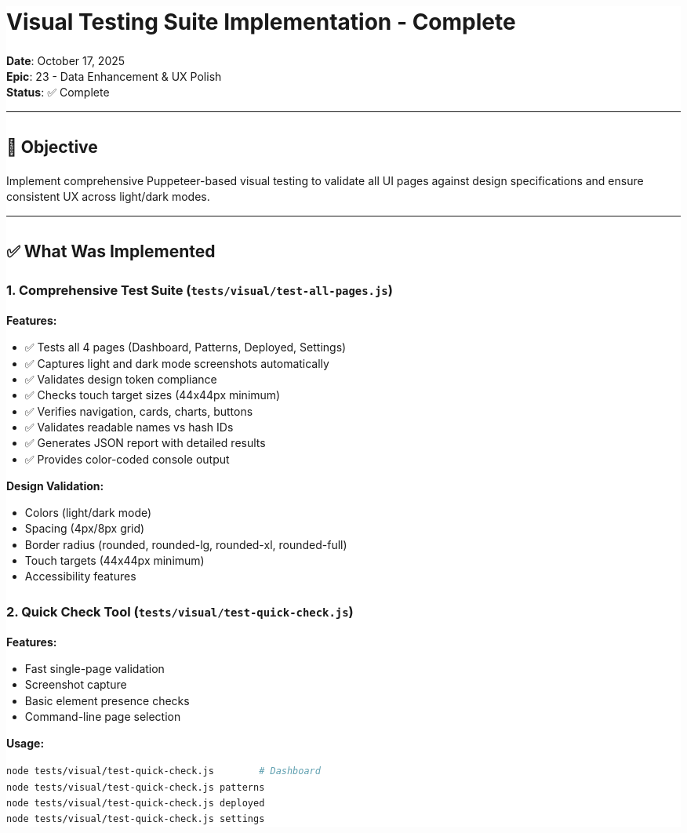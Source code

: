 # Visual Testing Suite Implementation - Complete

**Date**: October 17, 2025  
**Epic**: 23 - Data Enhancement & UX Polish  
**Status**: ✅ Complete

---

## 🎯 Objective

Implement comprehensive Puppeteer-based visual testing to validate all UI pages against design specifications and ensure consistent UX across light/dark modes.

---

## ✅ What Was Implemented

### 1. Comprehensive Test Suite (`tests/visual/test-all-pages.js`)

**Features:**
- ✅ Tests all 4 pages (Dashboard, Patterns, Deployed, Settings)
- ✅ Captures light and dark mode screenshots automatically
- ✅ Validates design token compliance
- ✅ Checks touch target sizes (44x44px minimum)
- ✅ Verifies navigation, cards, charts, buttons
- ✅ Validates readable names vs hash IDs
- ✅ Generates JSON report with detailed results
- ✅ Provides color-coded console output

**Design Validation:**
- Colors (light/dark mode)
- Spacing (4px/8px grid)
- Border radius (rounded, rounded-lg, rounded-xl, rounded-full)
- Touch targets (44x44px minimum)
- Accessibility features

### 2. Quick Check Tool (`tests/visual/test-quick-check.js`)

**Features:**
- Fast single-page validation
- Screenshot capture
- Basic element presence checks
- Command-line page selection

**Usage:**
```bash
node tests/visual/test-quick-check.js        # Dashboard
node tests/visual/test-quick-check.js patterns
node tests/visual/test-quick-check.js deployed
node tests/visual/test-quick-check.js settings
```
